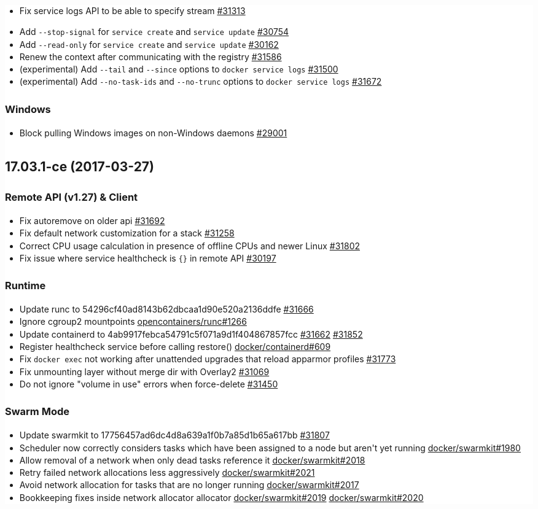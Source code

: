 * Fix service logs API to be able to specify stream [#31313](https://github.com/moby/moby/pull/31313)
+ Add `--stop-signal` for `service create` and `service update` [#30754](https://github.com/moby/moby/pull/30754)
+ Add `--read-only` for `service create` and `service update` [#30162](https://github.com/moby/moby/pull/30162)
+ Renew the context after communicating with the registry [#31586](https://github.com/moby/moby/pull/31586)
+ (experimental) Add `--tail` and `--since` options to `docker service logs` [#31500](https://github.com/moby/moby/pull/31500)
+ (experimental) Add `--no-task-ids` and `--no-trunc` options to `docker service logs` [#31672](https://github.com/moby/moby/pull/31672)

### Windows

* Block pulling Windows images on non-Windows daemons [#29001](https://github.com/moby/moby/pull/29001)

## 17.03.1-ce (2017-03-27)

### Remote API (v1.27) & Client

* Fix autoremove on older api [#31692](https://github.com/moby/moby/pull/31692)
* Fix default network customization for a stack [#31258](https://github.com/moby/moby/pull/31258/)
* Correct CPU usage calculation in presence of offline CPUs and newer Linux [#31802](https://github.com/moby/moby/pull/31802)
* Fix issue where service healthcheck is `{}` in remote API [#30197](https://github.com/moby/moby/pull/30197)

### Runtime

* Update runc to 54296cf40ad8143b62dbcaa1d90e520a2136ddfe [#31666](https://github.com/moby/moby/pull/31666)
 * Ignore cgroup2 mountpoints [opencontainers/runc#1266](https://github.com/opencontainers/runc/pull/1266)
* Update containerd to 4ab9917febca54791c5f071a9d1f404867857fcc [#31662](https://github.com/moby/moby/pull/31662) [#31852](https://github.com/docker/docker/pull/31852)
 * Register healthcheck service before calling restore() [docker/containerd#609](https://github.com/docker/containerd/pull/609)
* Fix `docker exec` not working after unattended upgrades that reload apparmor profiles [#31773](https://github.com/moby/moby/pull/31773)
* Fix unmounting layer without merge dir with Overlay2 [#31069](https://github.com/moby/moby/pull/31069)
* Do not ignore "volume in use" errors when force-delete [#31450](https://github.com/moby/moby/pull/31450)

### Swarm Mode

* Update swarmkit to 17756457ad6dc4d8a639a1f0b7a85d1b65a617bb [#31807](https://github.com/moby/moby/pull/31807)
 * Scheduler now correctly considers tasks which have been assigned to a node but aren't yet running [docker/swarmkit#1980](https://github.com/docker/swarmkit/pull/1980)
 * Allow removal of a network when only dead tasks reference it [docker/swarmkit#2018](https://github.com/docker/swarmkit/pull/2018)
 * Retry failed network allocations less aggressively [docker/swarmkit#2021](https://github.com/docker/swarmkit/pull/2021)
 * Avoid network allocation for tasks that are no longer running [docker/swarmkit#2017](https://github.com/docker/swarmkit/pull/2017)
 * Bookkeeping fixes inside network allocator allocator [docker/swarmkit#2019](https://github.com/docker/swarmkit/pull/2019) [docker/swarmkit#2020](https://github.com/docker/swarmkit/pull/2020)
